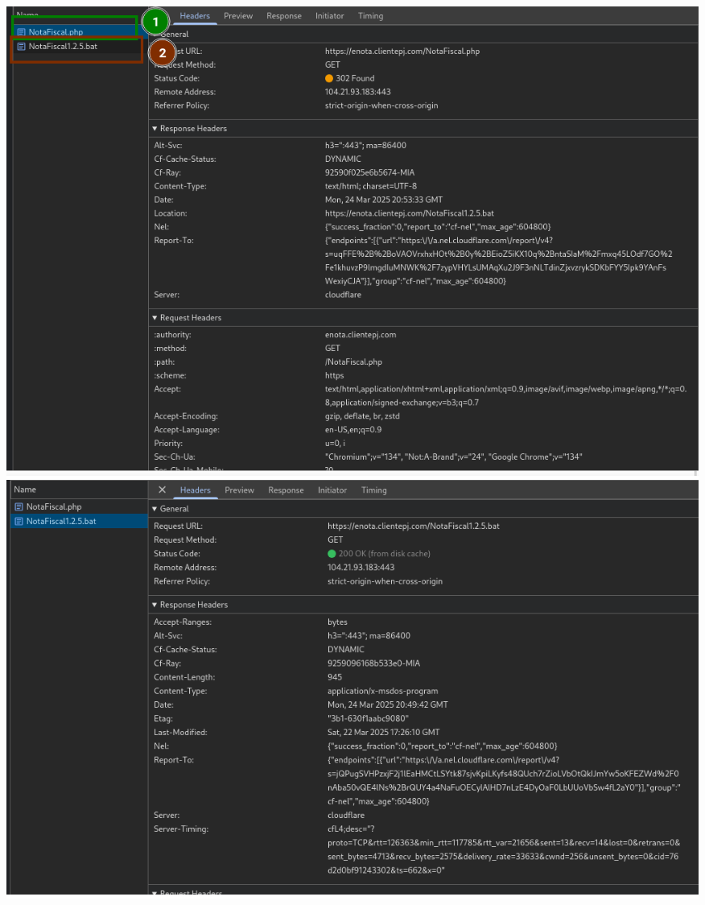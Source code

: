 ![Requisição do subdomínio](img/image-2.png)  
![Download realizado na máquina da vítima](img/image-3.png)  
